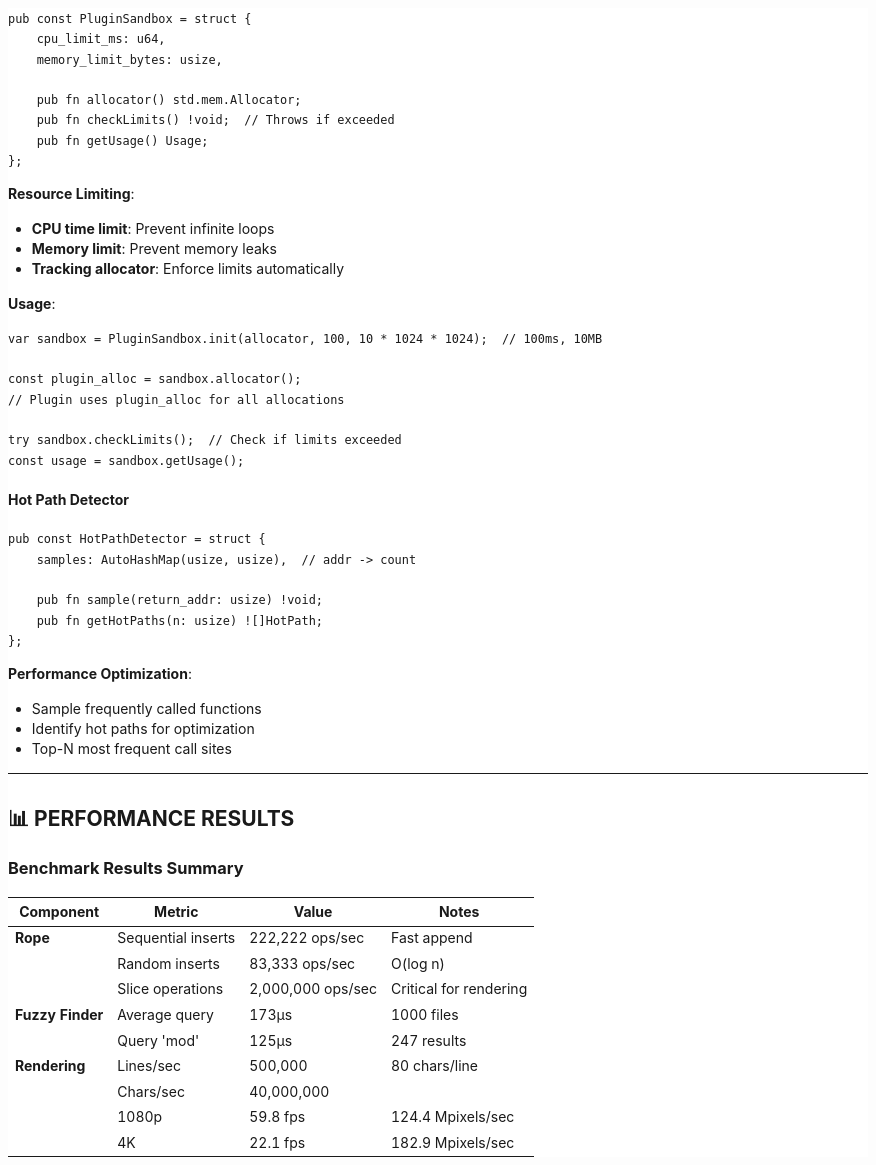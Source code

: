 ```zig
pub const PluginSandbox = struct {
    cpu_limit_ms: u64,
    memory_limit_bytes: usize,

    pub fn allocator() std.mem.Allocator;
    pub fn checkLimits() !void;  // Throws if exceeded
    pub fn getUsage() Usage;
};
```

**Resource Limiting**:
- **CPU time limit**: Prevent infinite loops
- **Memory limit**: Prevent memory leaks
- **Tracking allocator**: Enforce limits automatically

**Usage**:
```zig
var sandbox = PluginSandbox.init(allocator, 100, 10 * 1024 * 1024);  // 100ms, 10MB

const plugin_alloc = sandbox.allocator();
// Plugin uses plugin_alloc for all allocations

try sandbox.checkLimits();  // Check if limits exceeded
const usage = sandbox.getUsage();
```

#### Hot Path Detector

```zig
pub const HotPathDetector = struct {
    samples: AutoHashMap(usize, usize),  // addr -> count

    pub fn sample(return_addr: usize) !void;
    pub fn getHotPaths(n: usize) ![]HotPath;
};
```

**Performance Optimization**:
- Sample frequently called functions
- Identify hot paths for optimization
- Top-N most frequent call sites

---

## 📊 PERFORMANCE RESULTS

### Benchmark Results Summary

| Component | Metric | Value | Notes |
|-----------|--------|-------|-------|
| **Rope** | Sequential inserts | 222,222 ops/sec | Fast append |
| | Random inserts | 83,333 ops/sec | O(log n) |
| | Slice operations | 2,000,000 ops/sec | Critical for rendering |
| **Fuzzy Finder** | Average query | 173μs | 1000 files |
| | Query 'mod' | 125μs | 247 results |
| **Rendering** | Lines/sec | 500,000 | 80 chars/line |
| | Chars/sec | 40,000,000 | |
| | 1080p | 59.8 fps | 124.4 Mpixels/sec |
| | 4K | 22.1 fps | 182.9 Mpixels/sec |